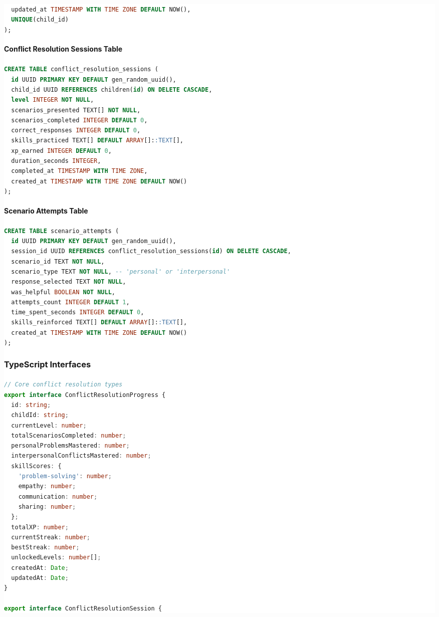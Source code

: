```sql
  updated_at TIMESTAMP WITH TIME ZONE DEFAULT NOW(),
  UNIQUE(child_id)
);
```

#### Conflict Resolution Sessions Table
```sql
CREATE TABLE conflict_resolution_sessions (
  id UUID PRIMARY KEY DEFAULT gen_random_uuid(),
  child_id UUID REFERENCES children(id) ON DELETE CASCADE,
  level INTEGER NOT NULL,
  scenarios_presented TEXT[] NOT NULL,
  scenarios_completed INTEGER DEFAULT 0,
  correct_responses INTEGER DEFAULT 0,
  skills_practiced TEXT[] DEFAULT ARRAY[]::TEXT[],
  xp_earned INTEGER DEFAULT 0,
  duration_seconds INTEGER,
  completed_at TIMESTAMP WITH TIME ZONE,
  created_at TIMESTAMP WITH TIME ZONE DEFAULT NOW()
);
```

#### Scenario Attempts Table
```sql
CREATE TABLE scenario_attempts (
  id UUID PRIMARY KEY DEFAULT gen_random_uuid(),
  session_id UUID REFERENCES conflict_resolution_sessions(id) ON DELETE CASCADE,
  scenario_id TEXT NOT NULL,
  scenario_type TEXT NOT NULL, -- 'personal' or 'interpersonal'
  response_selected TEXT NOT NULL,
  was_helpful BOOLEAN NOT NULL,
  attempts_count INTEGER DEFAULT 1,
  time_spent_seconds INTEGER DEFAULT 0,
  skills_reinforced TEXT[] DEFAULT ARRAY[]::TEXT[],
  created_at TIMESTAMP WITH TIME ZONE DEFAULT NOW()
);
```

### TypeScript Interfaces

```typescript
// Core conflict resolution types
export interface ConflictResolutionProgress {
  id: string;
  childId: string;
  currentLevel: number;
  totalScenariosCompleted: number;
  personalProblemsMastered: number;
  interpersonalConflictsMastered: number;
  skillScores: {
    'problem-solving': number;
    empathy: number;
    communication: number;
    sharing: number;
  };
  totalXP: number;
  currentStreak: number;
  bestStreak: number;
  unlockedLevels: number[];
  createdAt: Date;
  updatedAt: Date;
}

export interface ConflictResolutionSession {
```